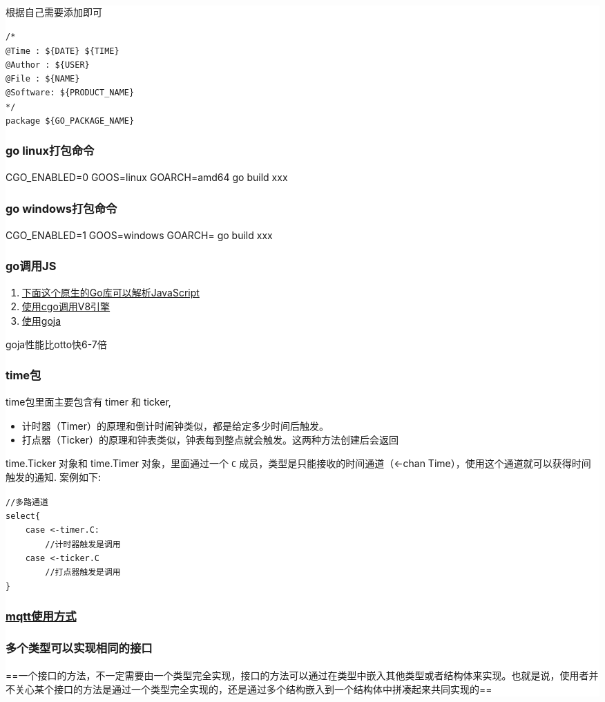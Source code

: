 根据自己需要添加即可


    /*
    @Time : ${DATE} ${TIME} 
    @Author : ${USER}
    @File : ${NAME}
    @Software: ${PRODUCT_NAME}
    */
    package ${GO_PACKAGE_NAME}


### go linux打包命令

CGO_ENABLED=0 GOOS=linux GOARCH=amd64 go build xxx

### go windows打包命令

CGO_ENABLED=1 GOOS=windows GOARCH= go build xxx

### go调用JS

1. [下面这个原生的Go库可以解析JavaScript ](https://github.com/robertkrimen/otto)
2. [使用cgo调用V8引擎 ](http://bravenewmethod.wordpress.com/2011/03/30/embedding-v8-javascript-engine-and-go/)
3. [使用goja ](https://github.com/dop251/goja)

goja性能比otto快6-7倍

### time包

time包里面主要包含有 timer 和 ticker, 

- 计时器（Timer）的原理和倒计时闹钟类似，都是给定多少时间后触发。
- 打点器（Ticker）的原理和钟表类似，钟表每到整点就会触发。这两种方法创建后会返回 

time.Ticker 对象和 time.Timer 对象，里面通过一个 `C` 成员，类型是只能接收的时间通道（<-chan Time），使用这个通道就可以获得时间触发的通知. 案例如下:

```
//多路通道
select{
    case <-timer.C:
        //计时器触发是调用
    case <-ticker.C
        //打点器触发是调用
}
```


### [mqtt使用方式](https://www.cnblogs.com/veviDP/p/8900748.html)

### 多个类型可以实现相同的接口

==一个接口的方法，不一定需要由一个类型完全实现，接口的方法可以通过在类型中嵌入其他类型或者结构体来实现。也就是说，使用者并不关心某个接口的方法是通过一个类型完全实现的，还是通过多个结构嵌入到一个结构体中拼凑起来共同实现的==
